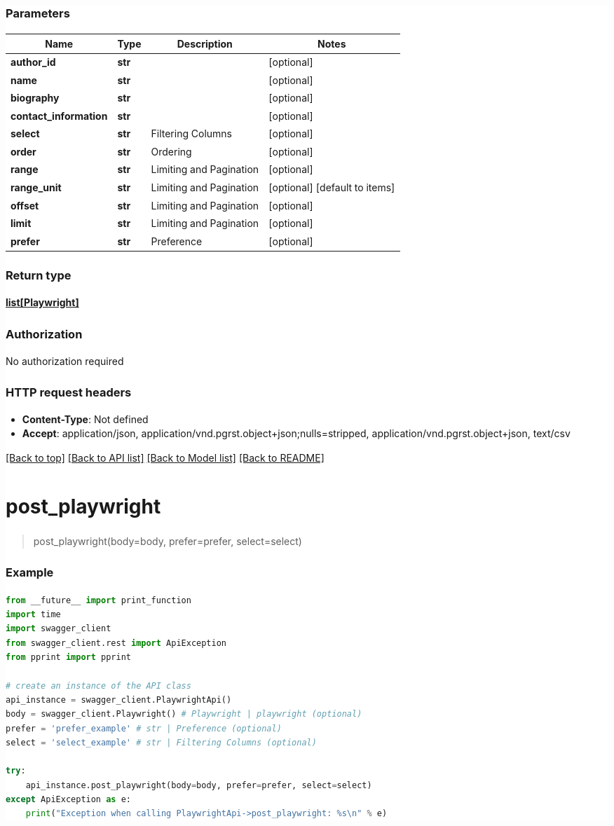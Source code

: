 ### Parameters

Name | Type | Description  | Notes
------------- | ------------- | ------------- | -------------
 **author_id** | **str**|  | [optional] 
 **name** | **str**|  | [optional] 
 **biography** | **str**|  | [optional] 
 **contact_information** | **str**|  | [optional] 
 **select** | **str**| Filtering Columns | [optional] 
 **order** | **str**| Ordering | [optional] 
 **range** | **str**| Limiting and Pagination | [optional] 
 **range_unit** | **str**| Limiting and Pagination | [optional] [default to items]
 **offset** | **str**| Limiting and Pagination | [optional] 
 **limit** | **str**| Limiting and Pagination | [optional] 
 **prefer** | **str**| Preference | [optional] 

### Return type

[**list[Playwright]**](Playwright.md)

### Authorization

No authorization required

### HTTP request headers

 - **Content-Type**: Not defined
 - **Accept**: application/json, application/vnd.pgrst.object+json;nulls=stripped, application/vnd.pgrst.object+json, text/csv

[[Back to top]](#) [[Back to API list]](../README.md#documentation-for-api-endpoints) [[Back to Model list]](../README.md#documentation-for-models) [[Back to README]](../README.md)

# **post_playwright**
> post_playwright(body=body, prefer=prefer, select=select)



### Example
```python
from __future__ import print_function
import time
import swagger_client
from swagger_client.rest import ApiException
from pprint import pprint

# create an instance of the API class
api_instance = swagger_client.PlaywrightApi()
body = swagger_client.Playwright() # Playwright | playwright (optional)
prefer = 'prefer_example' # str | Preference (optional)
select = 'select_example' # str | Filtering Columns (optional)

try:
    api_instance.post_playwright(body=body, prefer=prefer, select=select)
except ApiException as e:
    print("Exception when calling PlaywrightApi->post_playwright: %s\n" % e)
```
